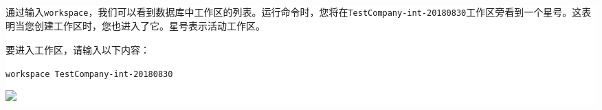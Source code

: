 通过输入`workspace`，我们可以看到数据库中工作区的列表。运行命令时，您将在`TestCompany-int-20180830`工作区旁看到一个星号。这表明当您创建工作区时，您也进入了它。星号表示活动工作区。

要进入工作区，请输入以下内容：

```
workspace TestCompany-int-20180830   
```

![](https://github.com/OpenDocCN/freelearn-kali-zh/raw/master/docs/kali18-win-pentest/img/b087d0b8-a037-4b4b-9a21-85eacf724f88.png)


